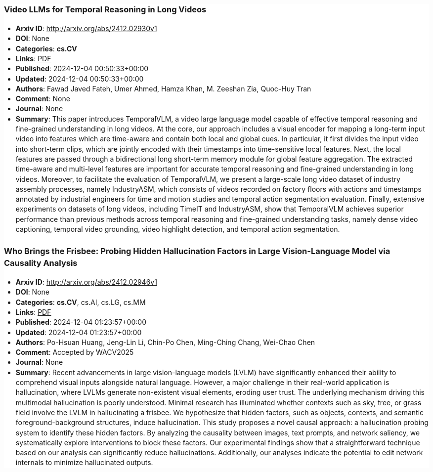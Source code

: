 

### Video LLMs for Temporal Reasoning in Long Videos
- **Arxiv ID**: http://arxiv.org/abs/2412.02930v1
- **DOI**: None
- **Categories**: **cs.CV**
- **Links**: [PDF](http://arxiv.org/pdf/2412.02930v1)
- **Published**: 2024-12-04 00:50:33+00:00
- **Updated**: 2024-12-04 00:50:33+00:00
- **Authors**: Fawad Javed Fateh, Umer Ahmed, Hamza Khan, M. Zeeshan Zia, Quoc-Huy Tran
- **Comment**: None
- **Journal**: None
- **Summary**: This paper introduces TemporalVLM, a video large language model capable of effective temporal reasoning and fine-grained understanding in long videos. At the core, our approach includes a visual encoder for mapping a long-term input video into features which are time-aware and contain both local and global cues. In particular, it first divides the input video into short-term clips, which are jointly encoded with their timestamps into time-sensitive local features. Next, the local features are passed through a bidirectional long short-term memory module for global feature aggregation. The extracted time-aware and multi-level features are important for accurate temporal reasoning and fine-grained understanding in long videos. Moreover, to facilitate the evaluation of TemporalVLM, we present a large-scale long video dataset of industry assembly processes, namely IndustryASM, which consists of videos recorded on factory floors with actions and timestamps annotated by industrial engineers for time and motion studies and temporal action segmentation evaluation. Finally, extensive experiments on datasets of long videos, including TimeIT and IndustryASM, show that TemporalVLM achieves superior performance than previous methods across temporal reasoning and fine-grained understanding tasks, namely dense video captioning, temporal video grounding, video highlight detection, and temporal action segmentation.



### Who Brings the Frisbee: Probing Hidden Hallucination Factors in Large Vision-Language Model via Causality Analysis
- **Arxiv ID**: http://arxiv.org/abs/2412.02946v1
- **DOI**: None
- **Categories**: **cs.CV**, cs.AI, cs.LG, cs.MM
- **Links**: [PDF](http://arxiv.org/pdf/2412.02946v1)
- **Published**: 2024-12-04 01:23:57+00:00
- **Updated**: 2024-12-04 01:23:57+00:00
- **Authors**: Po-Hsuan Huang, Jeng-Lin Li, Chin-Po Chen, Ming-Ching Chang, Wei-Chao Chen
- **Comment**: Accepted by WACV2025
- **Journal**: None
- **Summary**: Recent advancements in large vision-language models (LVLM) have significantly enhanced their ability to comprehend visual inputs alongside natural language. However, a major challenge in their real-world application is hallucination, where LVLMs generate non-existent visual elements, eroding user trust. The underlying mechanism driving this multimodal hallucination is poorly understood. Minimal research has illuminated whether contexts such as sky, tree, or grass field involve the LVLM in hallucinating a frisbee. We hypothesize that hidden factors, such as objects, contexts, and semantic foreground-background structures, induce hallucination. This study proposes a novel causal approach: a hallucination probing system to identify these hidden factors. By analyzing the causality between images, text prompts, and network saliency, we systematically explore interventions to block these factors. Our experimental findings show that a straightforward technique based on our analysis can significantly reduce hallucinations. Additionally, our analyses indicate the potential to edit network internals to minimize hallucinated outputs.
